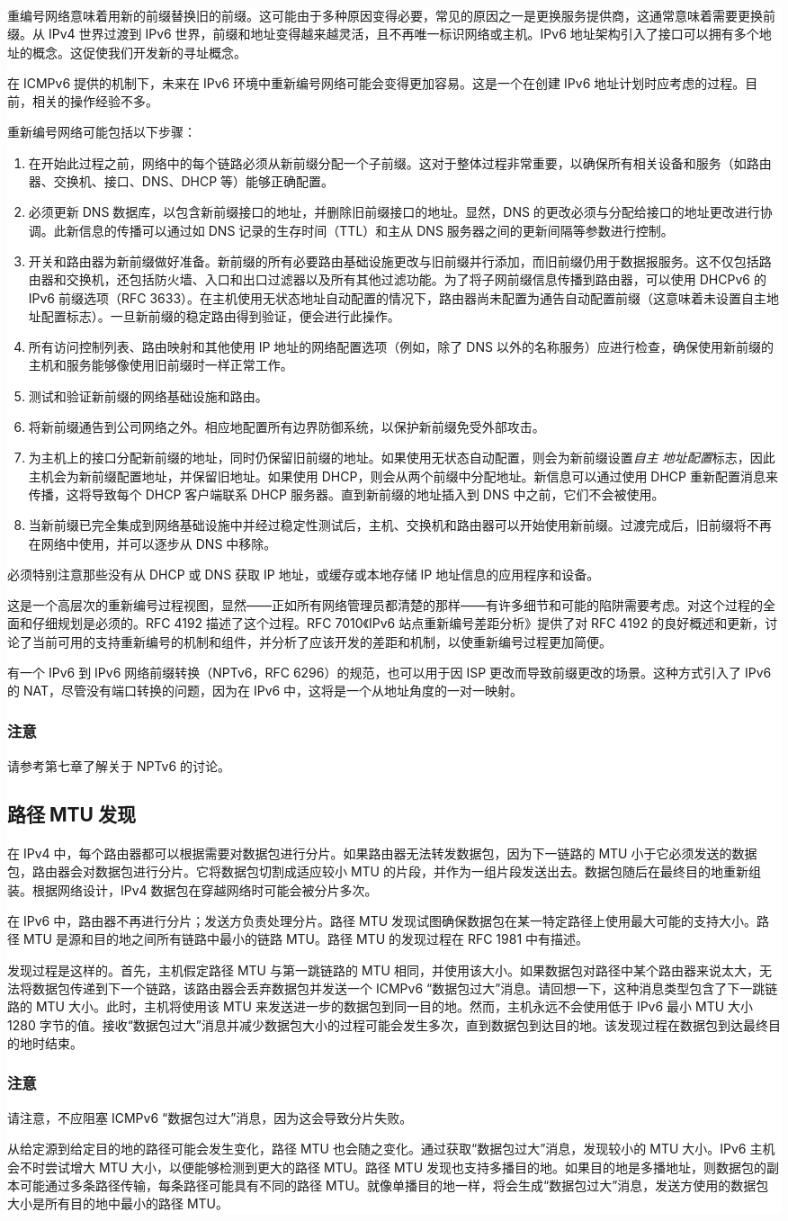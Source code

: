 重编号网络意味着用新的前缀替换旧的前缀。这可能由于多种原因变得必要，常见的原因之一是更换服务提供商，这通常意味着需要更换前缀。从 IPv4 世界过渡到 IPv6 世界，前缀和地址变得越来越灵活，且不再唯一标识网络或主机。IPv6 地址架构引入了接口可以拥有多个地址的概念。这促使我们开发新的寻址概念。

在 ICMPv6 提供的机制下，未来在 IPv6 环境中重新编号网络可能会变得更加容易。这是一个在创建 IPv6 地址计划时应考虑的过程。目前，相关的操作经验不多。

重新编号网络可能包括以下步骤：

1.  在开始此过程之前，网络中的每个链路必须从新前缀分配一个子前缀。这对于整体过程非常重要，以确保所有相关设备和服务（如路由器、交换机、接口、DNS、DHCP 等）能够正确配置。

1.  必须更新 DNS 数据库，以包含新前缀接口的地址，并删除旧前缀接口的地址。显然，DNS 的更改必须与分配给接口的地址更改进行协调。此新信息的传播可以通过如 DNS 记录的生存时间（TTL）和主从 DNS 服务器之间的更新间隔等参数进行控制。

1.  开关和路由器为新前缀做好准备。新前缀的所有必要路由基础设施更改与旧前缀并行添加，而旧前缀仍用于数据报服务。这不仅包括路由器和交换机，还包括防火墙、入口和出口过滤器以及所有其他过滤功能。为了将子网前缀信息传播到路由器，可以使用 DHCPv6 的 IPv6 前缀选项（RFC 3633）。在主机使用无状态地址自动配置的情况下，路由器尚未配置为通告自动配置前缀（这意味着未设置自主地址配置标志）。一旦新前缀的稳定路由得到验证，便会进行此操作。

1.  所有访问控制列表、路由映射和其他使用 IP 地址的网络配置选项（例如，除了 DNS 以外的名称服务）应进行检查，确保使用新前缀的主机和服务能够像使用旧前缀时一样正常工作。

1.  测试和验证新前缀的网络基础设施和路由。

1.  将新前缀通告到公司网络之外。相应地配置所有边界防御系统，以保护新前缀免受外部攻击。

1.  为主机上的接口分配新前缀的地址，同时仍保留旧前缀的地址。如果使用无状态自动配置，则会为新前缀设置*自主* *地址配置*标志，因此主机会为新前缀配置地址，并保留旧地址。如果使用 DHCP，则会从两个前缀中分配地址。新信息可以通过使用 DHCP 重新配置消息来传播，这将导致每个 DHCP 客户端联系 DHCP 服务器。直到新前缀的地址插入到 DNS 中之前，它们不会被使用。

1.  当新前缀已完全集成到网络基础设施中并经过稳定性测试后，主机、交换机和路由器可以开始使用新前缀。过渡完成后，旧前缀将不再在网络中使用，并可以逐步从 DNS 中移除。

必须特别注意那些没有从 DHCP 或 DNS 获取 IP 地址，或缓存或本地存储 IP 地址信息的应用程序和设备。

这是一个高层次的重新编号过程视图，显然——正如所有网络管理员都清楚的那样——有许多细节和可能的陷阱需要考虑。对这个过程的全面和仔细规划是必须的。RFC 4192 描述了这个过程。RFC 7010《IPv6 站点重新编号差距分析》提供了对 RFC 4192 的良好概述和更新，讨论了当前可用的支持重新编号的机制和组件，并分析了应该开发的差距和机制，以使重新编号过程更加简便。

有一个 IPv6 到 IPv6 网络前缀转换（NPTv6，RFC 6296）的规范，也可以用于因 ISP 更改而导致前缀更改的场景。这种方式引入了 IPv6 的 NAT，尽管没有端口转换的问题，因为在 IPv6 中，这将是一个从地址角度的一对一映射。

### 注意

请参考第七章了解关于 NPTv6 的讨论。

## 路径 MTU 发现

在 IPv4 中，每个路由器都可以根据需要对数据包进行分片。如果路由器无法转发数据包，因为下一链路的 MTU 小于它必须发送的数据包，路由器会对数据包进行分片。它将数据包切割成适应较小 MTU 的片段，并作为一组片段发送出去。数据包随后在最终目的地重新组装。根据网络设计，IPv4 数据包在穿越网络时可能会被分片多次。

在 IPv6 中，路由器不再进行分片；发送方负责处理分片。路径 MTU 发现试图确保数据包在某一特定路径上使用最大可能的支持大小。路径 MTU 是源和目的地之间所有链路中最小的链路 MTU。路径 MTU 的发现过程在 RFC 1981 中有描述。

发现过程是这样的。首先，主机假定路径 MTU 与第一跳链路的 MTU 相同，并使用该大小。如果数据包对路径中某个路由器来说太大，无法将数据包传递到下一个链路，该路由器会丢弃数据包并发送一个 ICMPv6 “数据包过大”消息。请回想一下，这种消息类型包含了下一跳链路的 MTU 大小。此时，主机将使用该 MTU 来发送进一步的数据包到同一目的地。然而，主机永远不会使用低于 IPv6 最小 MTU 大小 1280 字节的值。接收“数据包过大”消息并减少数据包大小的过程可能会发生多次，直到数据包到达目的地。该发现过程在数据包到达最终目的地时结束。

### 注意

请注意，不应阻塞 ICMPv6 “数据包过大”消息，因为这会导致分片失败。

从给定源到给定目的地的路径可能会发生变化，路径 MTU 也会随之变化。通过获取“数据包过大”消息，发现较小的 MTU 大小。IPv6 主机会不时尝试增大 MTU 大小，以便能够检测到更大的路径 MTU。路径 MTU 发现也支持多播目的地。如果目的地是多播地址，则数据包的副本可能通过多条路径传输，每条路径可能具有不同的路径 MTU。就像单播目的地一样，将会生成“数据包过大”消息，发送方使用的数据包大小是所有目的地中最小的路径 MTU。
